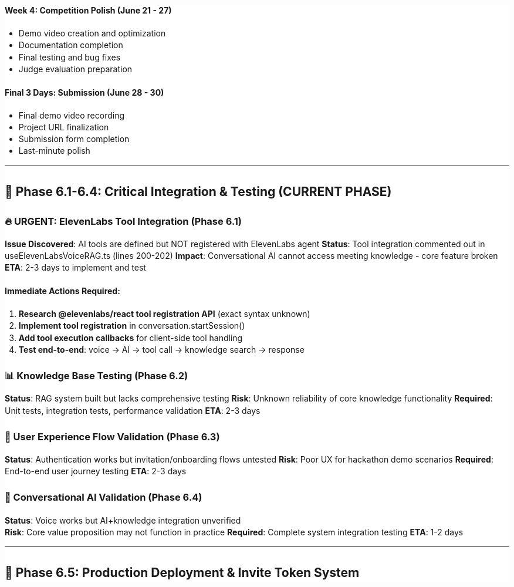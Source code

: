 #### **Week 4: Competition Polish (June 21 - 27)**
- Demo video creation and optimization
- Documentation completion
- Final testing and bug fixes
- Judge evaluation preparation

#### **Final 3 Days: Submission (June 28 - 30)**
- Final demo video recording
- Project URL finalization
- Submission form completion
- Last-minute polish

---

## 🚀 **Phase 6.1-6.4: Critical Integration & Testing** (CURRENT PHASE)

### **🔥 URGENT: ElevenLabs Tool Integration (Phase 6.1)**
**Issue Discovered**: AI tools are defined but NOT registered with ElevenLabs agent
**Status**: Tool integration commented out in useElevenLabsVoiceRAG.ts (lines 200-202)
**Impact**: Conversational AI cannot access meeting knowledge - core feature broken
**ETA**: 2-3 days to implement and test

#### **Immediate Actions Required:**
1. **Research @elevenlabs/react tool registration API** (exact syntax unknown)
2. **Implement tool registration** in conversation.startSession()
3. **Add tool execution callbacks** for client-side tool handling
4. **Test end-to-end**: voice → AI → tool call → knowledge search → response

### **📊 Knowledge Base Testing (Phase 6.2)**
**Status**: RAG system built but lacks comprehensive testing
**Risk**: Unknown reliability of core knowledge functionality
**Required**: Unit tests, integration tests, performance validation
**ETA**: 2-3 days

### **👥 User Experience Flow Validation (Phase 6.3)**  
**Status**: Authentication works but invitation/onboarding flows untested
**Risk**: Poor UX for hackathon demo scenarios
**Required**: End-to-end user journey testing
**ETA**: 2-3 days

### **🎤 Conversational AI Validation (Phase 6.4)**
**Status**: Voice works but AI+knowledge integration unverified  
**Risk**: Core value proposition may not function in practice
**Required**: Complete system integration testing
**ETA**: 1-2 days

---

## 🚀 **Phase 6.5: Production Deployment & Invite Token System**
